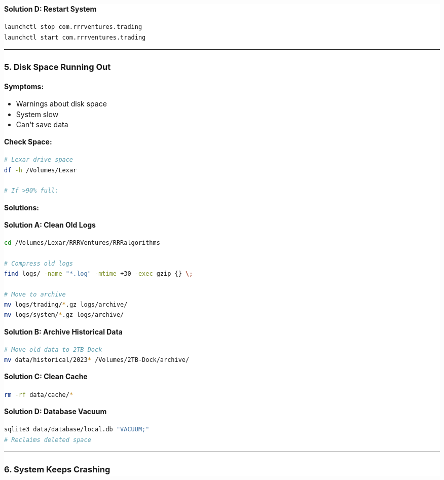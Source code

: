 **Solution D: Restart System**
```bash
launchctl stop com.rrrventures.trading
launchctl start com.rrrventures.trading
```

---

### 5. Disk Space Running Out

**Symptoms:**
- Warnings about disk space
- System slow
- Can't save data

**Check Space:**
```bash
# Lexar drive space
df -h /Volumes/Lexar

# If >90% full:
```

**Solutions:**

**Solution A: Clean Old Logs**
```bash
cd /Volumes/Lexar/RRRVentures/RRRalgorithms

# Compress old logs
find logs/ -name "*.log" -mtime +30 -exec gzip {} \;

# Move to archive
mv logs/trading/*.gz logs/archive/
mv logs/system/*.gz logs/archive/
```

**Solution B: Archive Historical Data**
```bash
# Move old data to 2TB Dock
mv data/historical/2023* /Volumes/2TB-Dock/archive/
```

**Solution C: Clean Cache**
```bash
rm -rf data/cache/*
```

**Solution D: Database Vacuum**
```bash
sqlite3 data/database/local.db "VACUUM;"
# Reclaims deleted space
```

---

### 6. System Keeps Crashing
